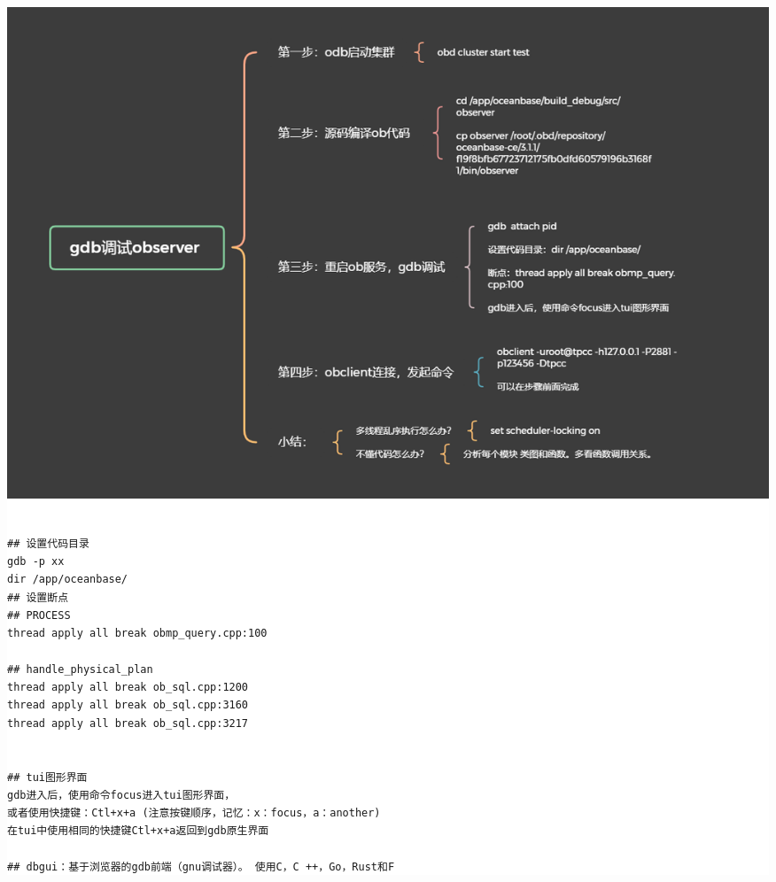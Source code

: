 ![image.png](day1_issue_oceanbase.assets/ojGQeLh83bymEr9.png)

~~~shell

## 设置代码目录
gdb -p xx
dir /app/oceanbase/ 
## 设置断点
## PROCESS
thread apply all break obmp_query.cpp:100

## handle_physical_plan
thread apply all break ob_sql.cpp:1200
thread apply all break ob_sql.cpp:3160
thread apply all break ob_sql.cpp:3217


## tui图形界面
gdb进入后，使用命令focus进入tui图形界面，
或者使用快捷键：Ctl+x+a (注意按键顺序，记忆：x：focus，a：another)
在tui中使用相同的快捷键Ctl+x+a返回到gdb原生界面

## dbgui：基于浏览器的gdb前端（gnu调试器）。 使用C，C ++，Go，Rust和F
~~~
